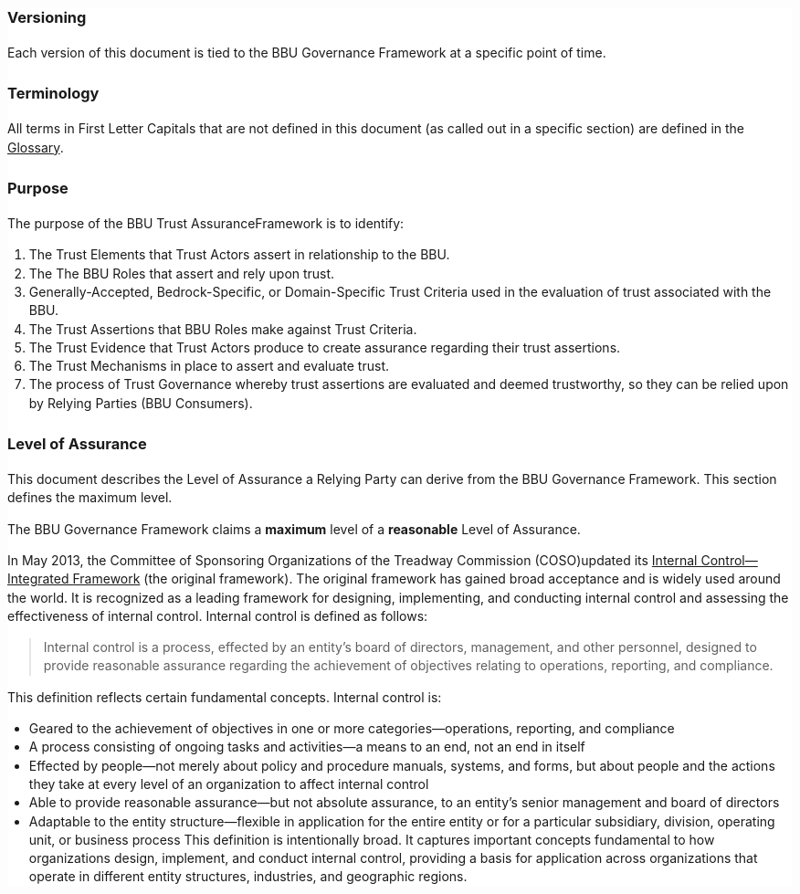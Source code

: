 ### Versioning
Each version of this document is tied to the BBU Governance Framework at a specific point of time.

### Terminology
All terms in First Letter Capitals that are not defined in this document (as called out in a specific section) are defined in the [Glossary](../gf_info/glossary.md).

### Purpose
The purpose of the BBU Trust AssuranceFramework is to identify:

1. The Trust Elements that Trust Actors assert in relationship to the BBU.
2. The The BBU Roles that assert and rely upon trust.
3. Generally-Accepted, Bedrock-Specific, or Domain-Specific Trust Criteria used in the evaluation of trust associated with the BBU.
4. The Trust Assertions that BBU Roles make against Trust Criteria.
5. The Trust Evidence that Trust Actors produce to create assurance regarding their trust assertions.
6. The Trust Mechanisms in place to assert and evaluate trust.
7. The process of Trust Governance whereby trust assertions are evaluated and deemed trustworthy, so they can be relied upon by Relying Parties (BBU Consumers).

### Level of Assurance
This document describes the Level of Assurance a Relying Party can derive from the BBU Governance Framework. This section defines the maximum level.

The BBU Governance Framework claims a **maximum** level of a **reasonable** Level of Assurance.

In May 2013, the Committee of Sponsoring Organizations of the Treadway Commission (COSO)updated its [Internal Control—Integrated Framework](https://na.theiia.org/standards-guidance/topics/documents/executive_summary.pdf) (the original framework). The original framework has gained broad acceptance and is widely used around the world. It is recognized as a leading framework for designing, implementing, and conducting internal control and assessing the effectiveness of internal control. Internal control is defined as follows:

  >Internal control is a process, effected by an entity’s board of directors, management, and other personnel, designed to provide reasonable assurance regarding the achievement of objectives relating to operations, reporting, and compliance.

This definition reflects certain fundamental concepts. Internal control is:

* Geared to the achievement of objectives in one or more categories—operations, reporting, and compliance
* A process consisting of ongoing tasks and activities—a means to an end, not an end in itself
* Effected by people—not merely about policy and procedure manuals, systems, and forms, but about people and the actions they take at every level of an organization to affect internal control
* Able to provide reasonable assurance—but not absolute assurance, to an entity’s senior management and board of directors
* Adaptable to the entity structure—flexible in application for the entire entity or for a particular subsidiary, division, operating unit, or business process This definition is intentionally broad. It captures important concepts fundamental to how organizations design, implement, and conduct internal control, providing a basis for application across organizations that operate in different entity structures, industries, and geographic regions.
